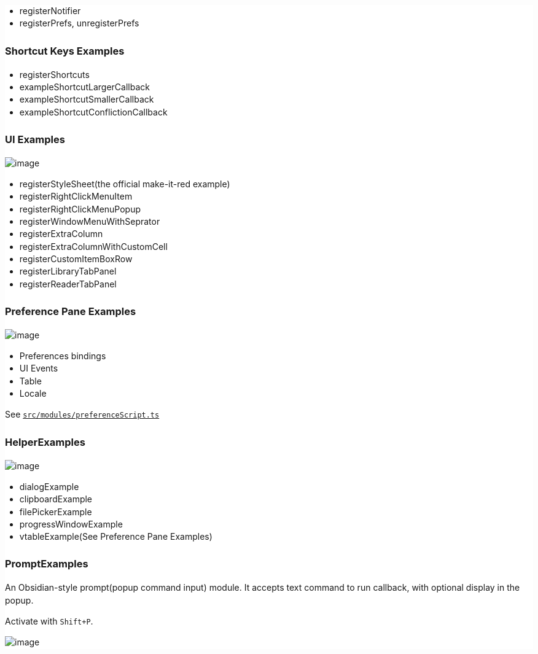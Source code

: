 - registerNotifier
- registerPrefs, unregisterPrefs

### Shortcut Keys Examples

- registerShortcuts
- exampleShortcutLargerCallback
- exampleShortcutSmallerCallback
- exampleShortcutConflictionCallback

### UI Examples

![image](https://user-images.githubusercontent.com/33902321/211739774-cc5c2df8-5fd9-42f0-9cdf-0f2e5946d427.png)

- registerStyleSheet(the official make-it-red example)
- registerRightClickMenuItem
- registerRightClickMenuPopup
- registerWindowMenuWithSeprator
- registerExtraColumn
- registerExtraColumnWithCustomCell
- registerCustomItemBoxRow
- registerLibraryTabPanel
- registerReaderTabPanel

### Preference Pane Examples

![image](https://user-images.githubusercontent.com/33902321/211737987-cd7c5c87-9177-4159-b975-dc67690d0490.png)

- Preferences bindings
- UI Events
- Table
- Locale

See [`src/modules/preferenceScript.ts`](./src/modules/preferenceScript.ts)

### HelperExamples

![image](https://user-images.githubusercontent.com/33902321/215119473-e7d0d0ef-6d96-437e-b989-4805ffcde6cf.png)

- dialogExample
- clipboardExample
- filePickerExample
- progressWindowExample
- vtableExample(See Preference Pane Examples)

### PromptExamples

An Obsidian-style prompt(popup command input) module. It accepts text command to run callback, with optional display in the popup.

Activate with `Shift+P`.

![image](https://user-images.githubusercontent.com/33902321/215120009-e7c7ed27-33a0-44fe-b021-06c272481a92.png)
